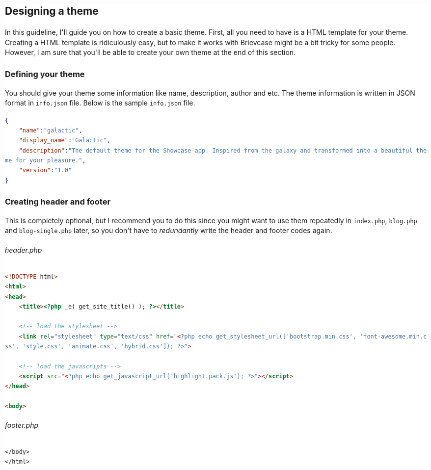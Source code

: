 ## Designing a theme

In this guideline, I'll guide you on how to create a basic theme. First, all you need to have is a HTML template for your theme. Creating a HTML template is ridiculously easy, but to make it works with Brievcase might be a bit tricky for some people. However, I am sure that you'll be able to create your own theme at the end of this section.

### Defining your theme

You should give your theme some information like name, description, author and etc. The theme information is written in JSON format in `info.json` file. Below is the sample `info.json` file.

```json
{
	"name":"galactic",
	"display_name":"Galactic",
	"description":"The default theme for the Showcase app. Inspired from the galaxy and transformed into a beautiful theme for your pleasure.",
	"version":"1.0"
}
```



### Creating header and footer

This is completely optional, but I recommend you to do this since you might want to use them repeatedly in `index.php`, `blog.php` and `blog-single.php` later, so you don't have to *redundantly* write the header and footer codes again.

###### header.php

```html
<!DOCTYPE html>
<html>
<head>
	<title><?php _e( get_site_title() ); ?></title>
  
  	<!-- load the stylesheet -->
	<link rel="stylesheet" type="text/css" href="<?php echo get_stylesheet_url(['bootstrap.min.css', 'font-awesome.min.css', 'style.css', 'animate.css', 'hybrid.css']); ?>">
	
  	<!-- load the javascripts -->
	<script src="<?php echo get_javascript_url('highlight.pack.js'); ?>"></script>
</head>
  
<body>
```

###### footer.php

```
</body>
</html>
```

